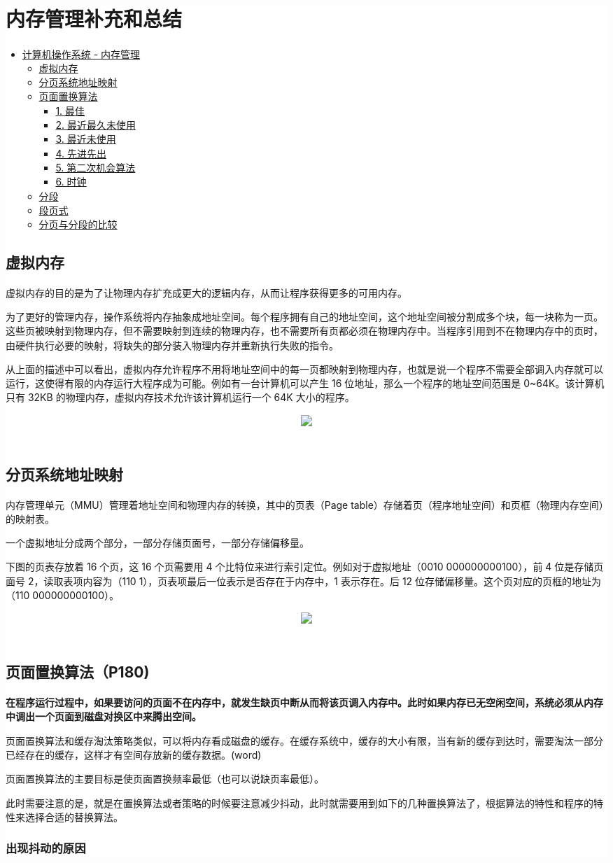 # 内存管理补充和总结



* [计算机操作系统 - 内存管理](#计算机操作系统---内存管理)
  * [虚拟内存](#虚拟内存)
  * [分页系统地址映射](#分页系统地址映射)
  * [页面置换算法](#页面置换算法)
    * [1. 最佳](#1-最佳)
    * [2. 最近最久未使用](#2-最近最久未使用)
    * [3. 最近未使用](#3-最近未使用)
    * [4. 先进先出](#4-先进先出)
    * [5. 第二次机会算法](#5-第二次机会算法)
    * [6. 时钟](#6-时钟)
  * [分段](#分段)
  * [段页式](#段页式)
  * [分页与分段的比较](#分页与分段的比较)
    <!-- GFM-TOC -->

## 虚拟内存

虚拟内存的目的是为了让物理内存扩充成更大的逻辑内存，从而让程序获得更多的可用内存。

为了更好的管理内存，操作系统将内存抽象成地址空间。每个程序拥有自己的地址空间，这个地址空间被分割成多个块，每一块称为一页。这些页被映射到物理内存，但不需要映射到连续的物理内存，也不需要所有页都必须在物理内存中。当程序引用到不在物理内存中的页时，由硬件执行必要的映射，将缺失的部分装入物理内存并重新执行失败的指令。

从上面的描述中可以看出，虚拟内存允许程序不用将地址空间中的每一页都映射到物理内存，也就是说一个程序不需要全部调入内存就可以运行，这使得有限的内存运行大程序成为可能。例如有一台计算机可以产生 16 位地址，那么一个程序的地址空间范围是 0\~64K。该计算机只有 32KB 的物理内存，虚拟内存技术允许该计算机运行一个 64K 大小的程序。

<div align="center"> <img src="https://cs-notes-1256109796.cos.ap-guangzhou.myqcloud.com/7b281b1e-0595-402b-ae35-8c91084c33c1.png"/> </div><br>

## 分页系统地址映射

内存管理单元（MMU）管理着地址空间和物理内存的转换，其中的页表（Page table）存储着页（程序地址空间）和页框（物理内存空间）的映射表。

一个虚拟地址分成两个部分，一部分存储页面号，一部分存储偏移量。

下图的页表存放着 16 个页，这 16 个页需要用 4 个比特位来进行索引定位。例如对于虚拟地址（0010 000000000100），前 4 位是存储页面号 2，读取表项内容为（110 1），页表项最后一位表示是否存在于内存中，1 表示存在。后 12 位存储偏移量。这个页对应的页框的地址为 （110 000000000100）。

<div align="center"> <img src="https://cs-notes-1256109796.cos.ap-guangzhou.myqcloud.com/cf4386a1-58c9-4eca-a17f-e12b1e9770eb.png" width="500"/> </div><br>

## 页面置换算法（P180)

**在程序运行过程中，如果要访问的页面不在内存中，就发生缺页中断从而将该页调入内存中。此时如果内存已无空闲空间，系统必须从内存中调出一个页面到磁盘对换区中来腾出空间。**

页面置换算法和缓存淘汰策略类似，可以将内存看成磁盘的缓存。在缓存系统中，缓存的大小有限，当有新的缓存到达时，需要淘汰一部分已经存在的缓存，这样才有空间存放新的缓存数据。(word)

页面置换算法的主要目标是使页面置换频率最低（也可以说缺页率最低）。

此时需要注意的是，就是在置换算法或者策略的时候要注意减少抖动，此时就需要用到如下的几种置换算法了，根据算法的特性和程序的特性来选择合适的替换算法。

### 出现抖动的原因

